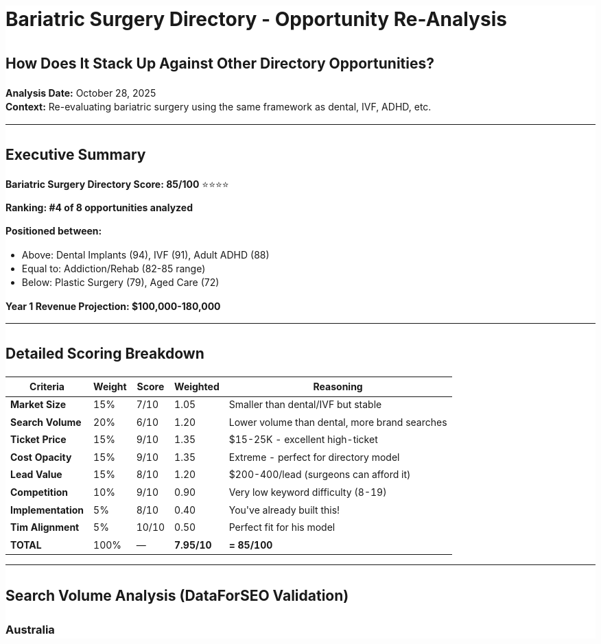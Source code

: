 # Bariatric Surgery Directory - Opportunity Re-Analysis
## How Does It Stack Up Against Other Directory Opportunities?

**Analysis Date:** October 28, 2025  
**Context:** Re-evaluating bariatric surgery using the same framework as dental, IVF, ADHD, etc.

---

## Executive Summary

**Bariatric Surgery Directory Score: 85/100** ⭐⭐⭐⭐

**Ranking: #4 of 8 opportunities analyzed**

**Positioned between:**
- Above: Dental Implants (94), IVF (91), Adult ADHD (88)
- Equal to: Addiction/Rehab (82-85 range)
- Below: Plastic Surgery (79), Aged Care (72)

**Year 1 Revenue Projection: $100,000-180,000**

---

## Detailed Scoring Breakdown

| Criteria | Weight | Score | Weighted | Reasoning |
|----------|--------|-------|----------|-----------|
| **Market Size** | 15% | 7/10 | 1.05 | Smaller than dental/IVF but stable |
| **Search Volume** | 20% | 6/10 | 1.20 | Lower volume than dental, more brand searches |
| **Ticket Price** | 15% | 9/10 | 1.35 | $15-25K - excellent high-ticket |
| **Cost Opacity** | 15% | 9/10 | 1.35 | Extreme - perfect for directory model |
| **Lead Value** | 15% | 8/10 | 1.20 | $200-400/lead (surgeons can afford it) |
| **Competition** | 10% | 9/10 | 0.90 | Very low keyword difficulty (8-19) |
| **Implementation** | 5% | 8/10 | 0.40 | You've already built this! |
| **Tim Alignment** | 5% | 10/10 | 0.50 | Perfect fit for his model |
| **TOTAL** | 100% | — | **7.95/10** | **= 85/100** |

---

## Search Volume Analysis (DataForSEO Validation)

### Australia
